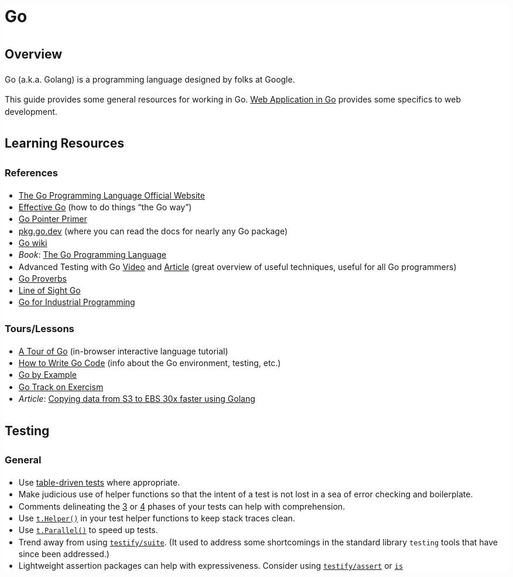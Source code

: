 # Go

## Overview

Go (a.k.a. Golang) is a programming language designed by folks at Google.

This guide provides some general resources for working in Go.
[Web Application in Go](../../web/server/go.md)
provides some specifics to web development.

## Learning Resources

### References

- [The Go Programming Language Official Website](https://golang.org/)
- [Effective Go](https://golang.org/doc/effective_go.html) (how to do things “the Go way”)
- [Go Pointer Primer](https://github.com/trussworks/go-pointer-primer)
- [pkg.go.dev](https://pkg.go.dev/) (where you can read the docs for nearly any Go package)
- [Go wiki](https://github.com/golang/go/wiki/Learn)
- _Book_: [The Go Programming Language](http://www.gopl.io/)
- Advanced Testing with Go
  [Video](https://www.youtube.com/watch?v=yszygk1cpEc)
  and [Article](https://about.sourcegraph.com/go/advanced-testing-in-go) (great overview of useful techniques, useful for all Go programmers)
- [Go Proverbs](https://go-proverbs.github.io/)
- [Line of Sight Go](https://medium.com/@matryer/line-of-sight-in-code-186dd7cdea88)
- [Go for Industrial Programming](https://peter.bourgon.org/go-for-industrial-programming/)

### Tours/Lessons

- [A Tour of Go](https://tour.golang.org) (in-browser interactive language tutorial)
- [How to Write Go Code](https://golang.org/doc/code.html) (info about the Go environment, testing, etc.)
- [Go by Example](https://gobyexample.com)
- [Go Track on Exercism](https://exercism.io/tracks/go)
- _Article_: [Copying data from S3 to EBS 30x faster using Golang](https://medium.com/@venks.sa/copying-data-from-s3-to-ebs-30x-faster-using-go-e2cdb1093284)

## Testing

### General

- Use [table-driven tests](https://dave.cheney.net/2019/05/07/prefer-table-driven-tests) where appropriate.
- Make judicious use of helper functions so that the intent of a test is not lost in a sea of error checking and boilerplate.
- Comments delineating the [3](https://medium.com/@pjbgf/title-testing-code-ocd-and-the-aaa-pattern-df453975ab80) or [4](https://thoughtbot.com/blog/four-phase-test) phases of your tests can help with comprehension.
- Use [`t.Helper()`](https://golang.org/pkg/testing/#T.Helper) in your test helper functions to keep stack traces clean.
- Use [`t.Parallel()`](https://rakyll.org/parallelize-test-tables/) to speed up tests.
- Trend away from using [`testify/suite`](https://pkg.go.dev/github.com/stretchr/testify/suite). (It used to address some shortcomings in the standard library `testing` tools that have since been addressed.)
- Lightweight assertion packages can help with expressiveness. Consider using [`testify/assert`](https://pkg.go.dev/github.com/stretchr/testify@v1.7.0/assert) or [`is`](https://pkg.go.dev/github.com/matryer/is)
